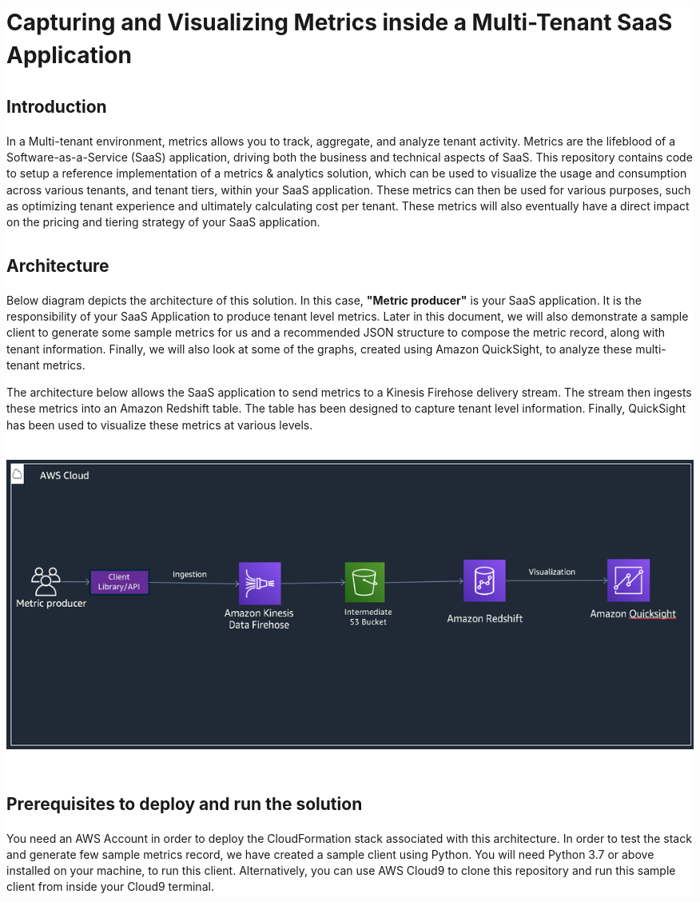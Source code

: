 # Capturing and Visualizing Metrics inside a Multi-Tenant SaaS Application

## Introduction
In a Multi-tenant environment, metrics allows you to track, aggregate, and analyze tenant activity. Metrics are the lifeblood of a Software-as-a-Service (SaaS) application, driving both the business and technical aspects of SaaS. This repository contains code to setup a reference implementation of a metrics & analytics solution, which can be used to visualize the usage and consumption across various tenants, and tenant tiers, within your SaaS application. These metrics can then be used for various purposes, such as optimizing tenant experience and ultimately calculating cost per tenant. These metrics will also eventually have a direct impact on the pricing and tiering strategy of your SaaS application.

## Architecture
Below diagram depicts the architecture of this solution. In this case, <b>"Metric producer"</b> is your SaaS application. It is the responsibility of your SaaS Application to produce tenant level metrics. Later in this document, we will also demonstrate a sample client to generate some sample metrics for us and a recommended JSON structure to compose the metric record, along with tenant information. Finally, we will also look at some of the graphs, created using Amazon QuickSight, to analyze these multi-tenant metrics.

The architecture below allows the SaaS application to send metrics to a Kinesis Firehose delivery stream. The stream then ingests these metrics into an Amazon Redshift table. The table has been designed to capture tenant level information. Finally, QuickSight has been used to visualize these metrics at various levels.

<p align="center"><kbd><img width=900 height=400 src="./images/Architecture.png" alt="Architecture Overview"/></kbd></p>

## Prerequisites to deploy and run the solution
You need an AWS Account in order to deploy the CloudFormation stack associated with this architecture. In order to test the stack and generate few sample metrics record, we have created a sample client using Python. You will need Python 3.7 or above installed on your machine, to run this client. Alternatively, you can use AWS Cloud9 to clone this repository and run this sample client from inside your Cloud9 terminal.
